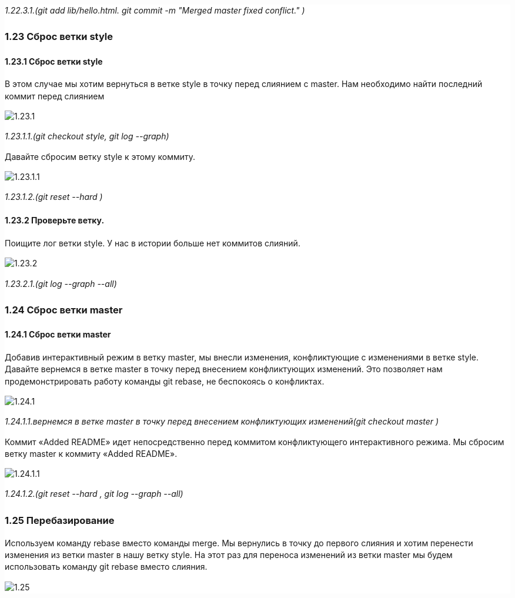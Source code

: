 *1.22.3.1.(git add lib/hello.html. git commit -m "Merged master fixed conflict." )*

### 1.23 Сброс ветки style

#### 1.23.1 Сброс ветки style  

В этом случае мы хотим вернуться в ветке style в точку перед слиянием с master.
Нам необходимо найти последний коммит перед слиянием  

![1.23.1](C:\Users\Hp\Desktop\git\1.23.1.png)

*1.23.1.1.(git checkout style, git log --graph)*

Давайте сбросим ветку style к этому коммиту.  

![1.23.1.1](C:\Users\Hp\Desktop\git\1.23.1.1.png)

*1.23.1.2.(git reset --hard <hash>)*

#### 1.23.2 Проверьте ветку.

Поищите лог ветки style. У нас в истории больше нет коммитов слияний.  

![1.23.2](C:\Users\Hp\Desktop\git\1.23.2.png)

*1.23.2.1.(git log --graph --all)*  

### 1.24 Сброс ветки master

#### 1.24.1 Сброс ветки master

Добавив интерактивный режим в ветку master, мы внесли изменения, конфликтующие с изменениями в ветке style. Давайте вернемся в ветке master в точку перед внесением конфликтующих изменений. Это позволяет нам продемонстрировать работу команды git rebase, не беспокоясь о конфликтах. 

![1.24.1](C:\Users\Hp\Desktop\git\1.24.1.png) 

*1.24.1.1.вернемся в ветке master в точку перед внесением конфликтующих изменений(git checkout master )* 

Коммит «Added README» идет непосредственно перед коммитом конфликтующего интерактивного режима. Мы сбросим ветку master к коммиту «Added README». 

 ![1.24.1.1](C:\Users\Hp\Desktop\git\1.24.1.1.png)

*1.24.1.2.(git reset --hard <hash>, git log --graph --all)*

### 1.25 Перебазирование

Используем команду rebase вместо команды merge. Мы вернулись в точку до первого слияния и хотим перенести изменения из ветки master в нашу ветку style.
На этот раз для переноса изменений из ветки master мы будем использовать
команду git rebase вместо слияния.  

![1.25](C:\Users\Hp\Desktop\git\1.25.png)
